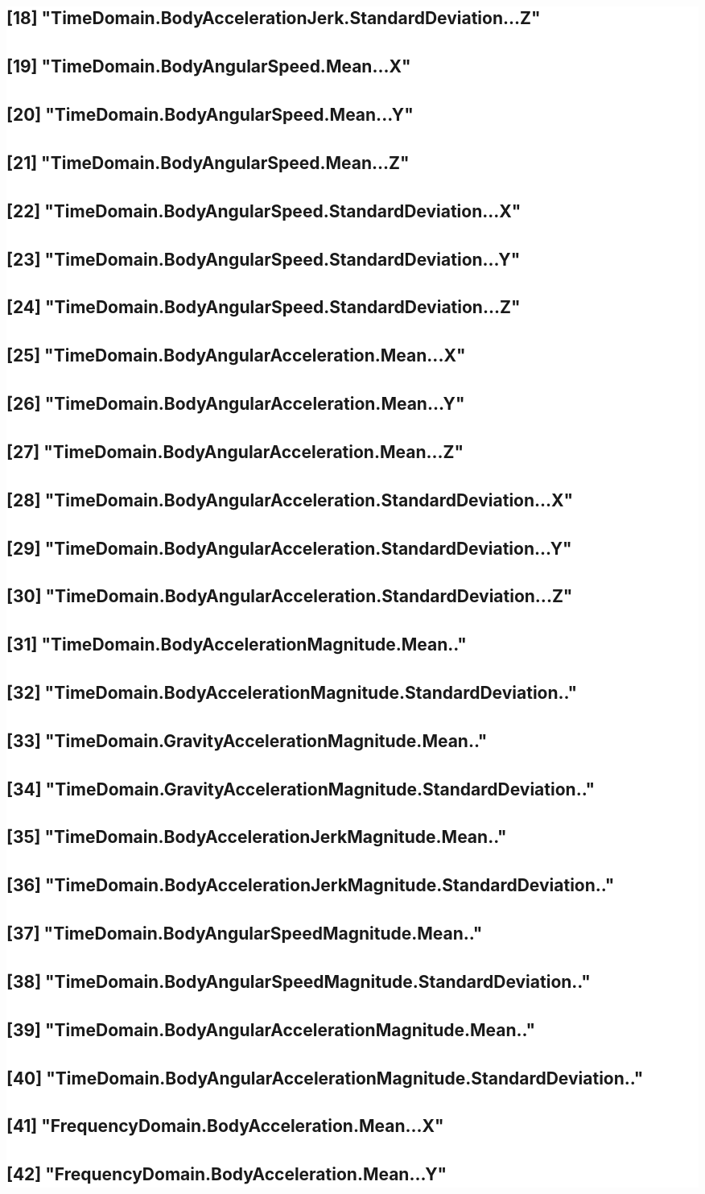 ## [18] "TimeDomain.BodyAccelerationJerk.StandardDeviation...Z"                   
## [19] "TimeDomain.BodyAngularSpeed.Mean...X"                                    
## [20] "TimeDomain.BodyAngularSpeed.Mean...Y"                                    
## [21] "TimeDomain.BodyAngularSpeed.Mean...Z"                                    
## [22] "TimeDomain.BodyAngularSpeed.StandardDeviation...X"                       
## [23] "TimeDomain.BodyAngularSpeed.StandardDeviation...Y"                       
## [24] "TimeDomain.BodyAngularSpeed.StandardDeviation...Z"                       
## [25] "TimeDomain.BodyAngularAcceleration.Mean...X"                             
## [26] "TimeDomain.BodyAngularAcceleration.Mean...Y"                             
## [27] "TimeDomain.BodyAngularAcceleration.Mean...Z"                             
## [28] "TimeDomain.BodyAngularAcceleration.StandardDeviation...X"                
## [29] "TimeDomain.BodyAngularAcceleration.StandardDeviation...Y"                
## [30] "TimeDomain.BodyAngularAcceleration.StandardDeviation...Z"                
## [31] "TimeDomain.BodyAccelerationMagnitude.Mean.."                             
## [32] "TimeDomain.BodyAccelerationMagnitude.StandardDeviation.."                
## [33] "TimeDomain.GravityAccelerationMagnitude.Mean.."                          
## [34] "TimeDomain.GravityAccelerationMagnitude.StandardDeviation.."             
## [35] "TimeDomain.BodyAccelerationJerkMagnitude.Mean.."                         
## [36] "TimeDomain.BodyAccelerationJerkMagnitude.StandardDeviation.."            
## [37] "TimeDomain.BodyAngularSpeedMagnitude.Mean.."                             
## [38] "TimeDomain.BodyAngularSpeedMagnitude.StandardDeviation.."                
## [39] "TimeDomain.BodyAngularAccelerationMagnitude.Mean.."                      
## [40] "TimeDomain.BodyAngularAccelerationMagnitude.StandardDeviation.."         
## [41] "FrequencyDomain.BodyAcceleration.Mean...X"                               
## [42] "FrequencyDomain.BodyAcceleration.Mean...Y"                               